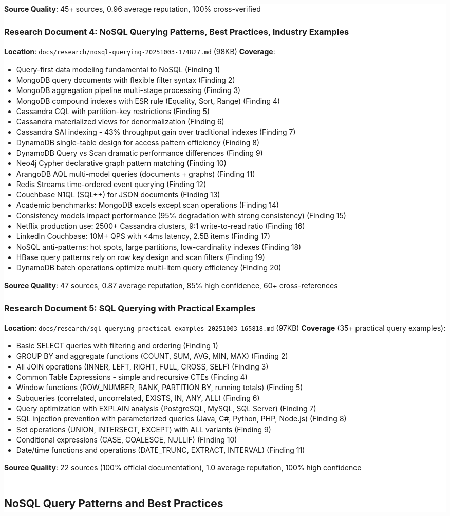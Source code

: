 **Source Quality**: 45+ sources, 0.96 average reputation, 100% cross-verified

### Research Document 4: NoSQL Querying Patterns, Best Practices, Industry Examples
**Location**: `docs/research/nosql-querying-20251003-174827.md` (98KB)
**Coverage**:
- Query-first data modeling fundamental to NoSQL (Finding 1)
- MongoDB query documents with flexible filter syntax (Finding 2)
- MongoDB aggregation pipeline multi-stage processing (Finding 3)
- MongoDB compound indexes with ESR rule (Equality, Sort, Range) (Finding 4)
- Cassandra CQL with partition-key restrictions (Finding 5)
- Cassandra materialized views for denormalization (Finding 6)
- Cassandra SAI indexing - 43% throughput gain over traditional indexes (Finding 7)
- DynamoDB single-table design for access pattern efficiency (Finding 8)
- DynamoDB Query vs Scan dramatic performance differences (Finding 9)
- Neo4j Cypher declarative graph pattern matching (Finding 10)
- ArangoDB AQL multi-model queries (documents + graphs) (Finding 11)
- Redis Streams time-ordered event querying (Finding 12)
- Couchbase N1QL (SQL++) for JSON documents (Finding 13)
- Academic benchmarks: MongoDB excels except scan operations (Finding 14)
- Consistency models impact performance (95% degradation with strong consistency) (Finding 15)
- Netflix production use: 2500+ Cassandra clusters, 9:1 write-to-read ratio (Finding 16)
- LinkedIn Couchbase: 10M+ QPS with <4ms latency, 2.5B items (Finding 17)
- NoSQL anti-patterns: hot spots, large partitions, low-cardinality indexes (Finding 18)
- HBase query patterns rely on row key design and scan filters (Finding 19)
- DynamoDB batch operations optimize multi-item query efficiency (Finding 20)

**Source Quality**: 47 sources, 0.87 average reputation, 85% high confidence, 60+ cross-references

### Research Document 5: SQL Querying with Practical Examples
**Location**: `docs/research/sql-querying-practical-examples-20251003-165818.md` (97KB)
**Coverage** (35+ practical query examples):
- Basic SELECT queries with filtering and ordering (Finding 1)
- GROUP BY and aggregate functions (COUNT, SUM, AVG, MIN, MAX) (Finding 2)
- All JOIN operations (INNER, LEFT, RIGHT, FULL, CROSS, SELF) (Finding 3)
- Common Table Expressions - simple and recursive CTEs (Finding 4)
- Window functions (ROW_NUMBER, RANK, PARTITION BY, running totals) (Finding 5)
- Subqueries (correlated, uncorrelated, EXISTS, IN, ANY, ALL) (Finding 6)
- Query optimization with EXPLAIN analysis (PostgreSQL, MySQL, SQL Server) (Finding 7)
- SQL injection prevention with parameterized queries (Java, C#, Python, PHP, Node.js) (Finding 8)
- Set operations (UNION, INTERSECT, EXCEPT) with ALL variants (Finding 9)
- Conditional expressions (CASE, COALESCE, NULLIF) (Finding 10)
- Date/time functions and operations (DATE_TRUNC, EXTRACT, INTERVAL) (Finding 11)

**Source Quality**: 22 sources (100% official documentation), 1.0 average reputation, 100% high confidence

---

## NoSQL Query Patterns and Best Practices
